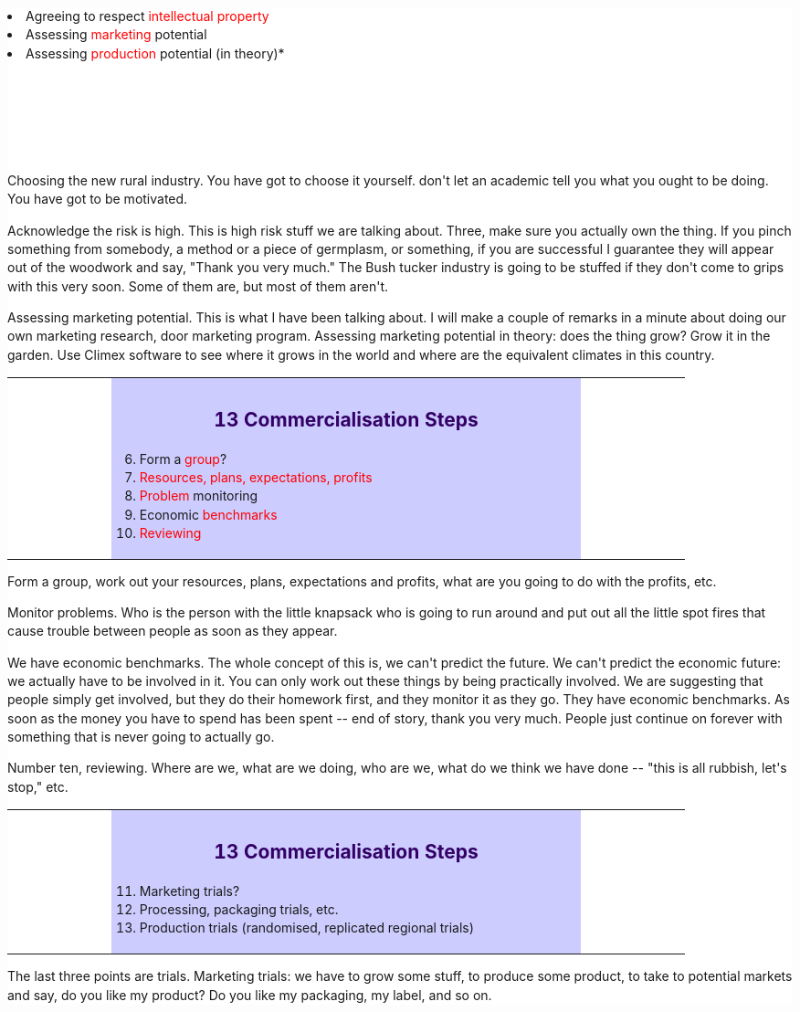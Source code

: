 <li>Agreeing to respect <font color="red">intellectual property</font></li>
<li>Assessing <font color="red">marketing</font> potential</li>
<li>Assessing <font color="red">production</font> potential (in theory)*</li>
</ol></td><td><img <="" alt="spacer" src="pixelshim.gif" td="" width="100"/></td></td></tr></table></p>
<p>
Choosing the new rural industry.  You have got to choose it yourself.  don't let an academic tell you what you ought to be doing.  You have got to be motivated.</p>
<p>
Acknowledge the risk is high.  This is high risk stuff we are talking about.
Three, make sure you actually own the thing.  If you pinch something from somebody, a method or a piece of germplasm, or something, if you are successful I guarantee they will appear out of the woodwork and say, "Thank you very much."  The Bush tucker industry is going to be stuffed if they don't come to grips with this very soon.  Some of them are, but most of them aren't.</p>
<p>
Assessing marketing potential.  This is what I have been talking about.  I will make a couple of remarks in a minute about doing our own marketing research, door marketing program.  Assessing marketing potential in theory: does the thing grow?  Grow it in the garden.  Use Climex software to see where it grows in the world and where are the equivalent climates in this country.</p>
<p>
<table><tr><td><img <="" alt="spacer" src="pixelshim.gif" td="" width="100"/><td bgcolor="#ccccff" width="500"><font color="#330066"><center><h2>13 Commercialisation Steps</h2></center></font><ol start="6">
<li>Form a <font color="red">group</font>?</li>
<li><font color="red">Resources, plans, expectations, profits</font></li>
<li><font color="red">Problem</font> monitoring</li>
<li>Economic <font color="red">benchmarks</font></li>
<li><font color="red">Reviewing</font></li>
</ol></td><td><img <="" alt="spacer" src="pixelshim.gif" td="" width="100"/></td></td></tr></table></p>
<p>
Form a group, work out your resources, plans, expectations and profits, what are you going to do with the profits, etc.</p>
<p>
Monitor problems.  Who is the person with the little knapsack who is going to run around and put out all the little spot fires that cause trouble between people as soon as they appear. </p>
<p>
We have economic benchmarks.  The whole concept of this is, we can't predict the future.  We can't predict the economic future: we actually have to be involved in it.  You can only work out these things by being practically involved.  We are suggesting that people simply get involved, but they do their homework first, and they monitor it as they go.  They have economic benchmarks.  As soon as the money you have to spend has been spent -- end of story, thank you very much.  People just continue on forever with something that is never going to actually go.</p>
<p>
Number ten, reviewing.  Where are we, what are we doing, who are we, what do we think we have done -- "this is all rubbish, let's stop," etc.</p>
<p>
<table><tr><td><img <="" alt="spacer" src="pixelshim.gif" td="" width="100"/><td bgcolor="#ccccff" width="500"><font color="#330066"><center><h2>13 Commercialisation Steps</h2></center></font><ol start="11">
<li>Marketing trials?</li>
<li>Processing, packaging trials, etc.</li>
<li>Production trials (randomised, replicated regional trials)</li>
</ol></td><td><img <="" alt="spacer" src="pixelshim.gif" td="" width="100"/></td></td></tr></table></p>
<p>
The last three points are trials.  Marketing trials: we have to grow some stuff, to produce some product, to take to potential markets and say, do you like my product?  Do you like my packaging, my label, and so on.</p>
<p>